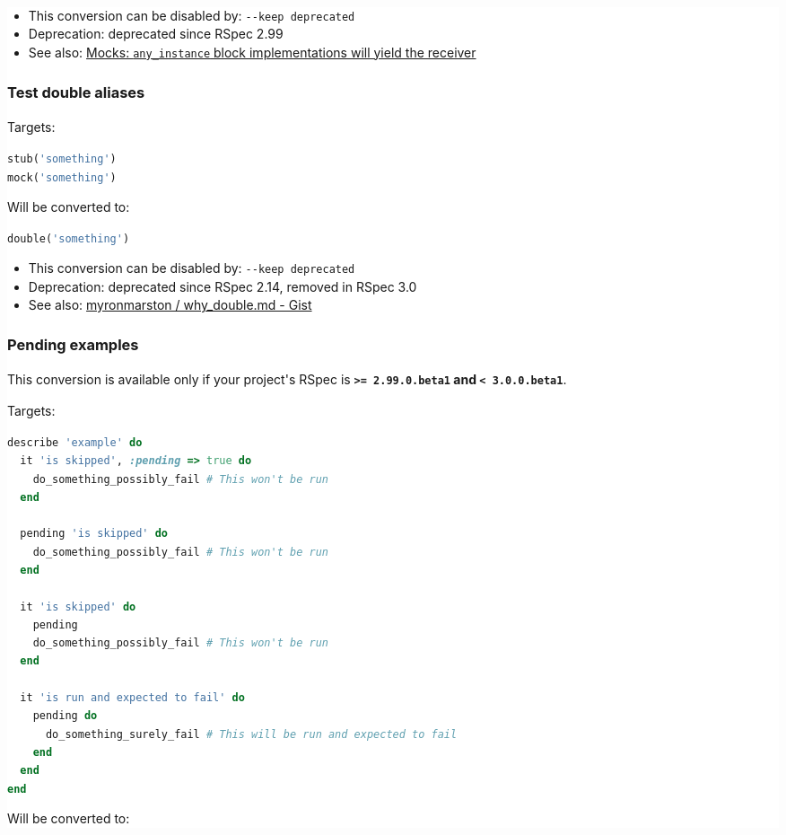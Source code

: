 * This conversion can be disabled by: `--keep deprecated`
* Deprecation: deprecated since RSpec 2.99
* See also: [Mocks: `any_instance` block implementations will yield the receiver](http://rspec.info/blog/2013/07/the-plan-for-rspec-3/#mocks-anyinstance-block-implementations-will-yield-the-receiver)

### Test double aliases

Targets:

```ruby
stub('something')
mock('something')
```

Will be converted to:

```ruby
double('something')
```

* This conversion can be disabled by: `--keep deprecated`
* Deprecation: deprecated since RSpec 2.14, removed in RSpec 3.0
* See also: [myronmarston / why_double.md - Gist](https://gist.github.com/myronmarston/6576665)

### Pending examples

This conversion is available only if your project's RSpec is **`>= 2.99.0.beta1` and `< 3.0.0.beta1`**.

Targets:

```ruby
describe 'example' do
  it 'is skipped', :pending => true do
    do_something_possibly_fail # This won't be run
  end

  pending 'is skipped' do
    do_something_possibly_fail # This won't be run
  end

  it 'is skipped' do
    pending
    do_something_possibly_fail # This won't be run
  end

  it 'is run and expected to fail' do
    pending do
      do_something_surely_fail # This will be run and expected to fail
    end
  end
end
```

Will be converted to:

